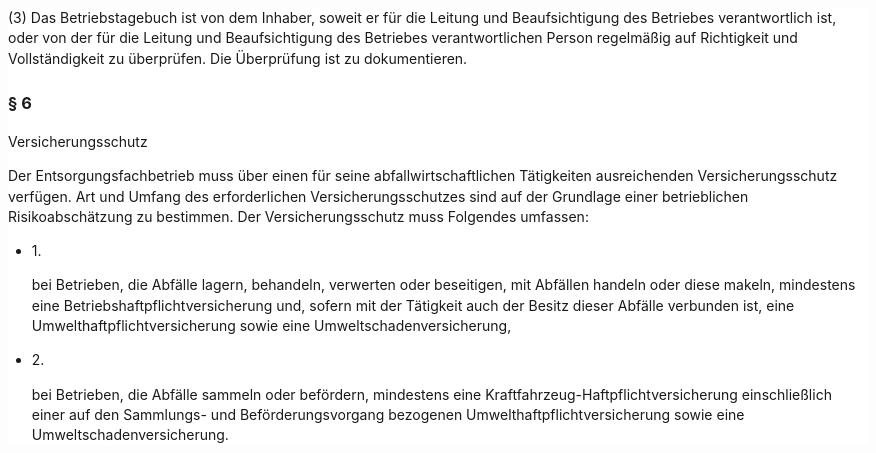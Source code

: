</div>

<div class="jurAbsatz">

(3) Das Betriebstagebuch ist von dem Inhaber, soweit er für die Leitung
und Beaufsichtigung des Betriebes verantwortlich ist, oder von der für
die Leitung und Beaufsichtigung des Betriebes verantwortlichen Person
regelmäßig auf Richtigkeit und Vollständigkeit zu überprüfen. Die
Überprüfung ist zu dokumentieren.

</div>

</div>

</div>

</div>

<span id="BJNR277010016BJNE000700000.html"></span>

### § 6  
Versicherungsschutz

<div>

<div class="jnhtml">

<div>

<div class="jurAbsatz">

Der Entsorgungsfachbetrieb muss über einen für seine
abfallwirtschaftlichen Tätigkeiten ausreichenden Versicherungsschutz
verfügen. Art und Umfang des erforderlichen Versicherungsschutzes sind
auf der Grundlage einer betrieblichen Risikoabschätzung zu bestimmen.
Der Versicherungsschutz muss Folgendes umfassen:

  - 1\.
    
    <div>
    
    bei Betrieben, die Abfälle lagern, behandeln, verwerten oder
    beseitigen, mit Abfällen handeln oder diese makeln, mindestens eine
    Betriebshaftpflichtversicherung und, sofern mit der Tätigkeit auch
    der Besitz dieser Abfälle verbunden ist, eine
    Umwelthaftpflichtversicherung sowie eine Umweltschadenversicherung,
    
    </div>

  - 2\.
    
    <div>
    
    bei Betrieben, die Abfälle sammeln oder befördern, mindestens eine
    Kraftfahrzeug-Haftpflichtversicherung einschließlich einer auf den
    Sammlungs- und Beförderungsvorgang bezogenen
    Umwelthaftpflichtversicherung sowie eine Umweltschadenversicherung.
    
    </div>
